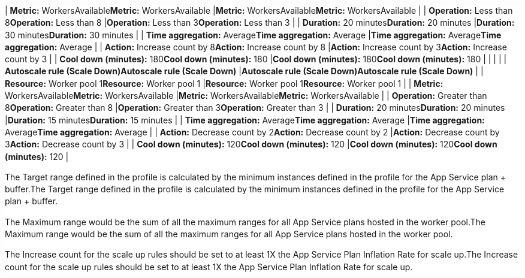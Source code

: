 | <span data-ttu-id="e6295-245">**Metric:** WorkersAvailable</span><span class="sxs-lookup"><span data-stu-id="e6295-245">**Metric:** WorkersAvailable</span></span> |<span data-ttu-id="e6295-246">**Metric:** WorkersAvailable</span><span class="sxs-lookup"><span data-stu-id="e6295-246">**Metric:** WorkersAvailable</span></span> |
| <span data-ttu-id="e6295-247">**Operation:** Less than 8</span><span class="sxs-lookup"><span data-stu-id="e6295-247">**Operation:** Less than 8</span></span> |<span data-ttu-id="e6295-248">**Operation:** Less than 3</span><span class="sxs-lookup"><span data-stu-id="e6295-248">**Operation:** Less than 3</span></span> |
| <span data-ttu-id="e6295-249">**Duration:** 20 minutes</span><span class="sxs-lookup"><span data-stu-id="e6295-249">**Duration:** 20 minutes</span></span> |<span data-ttu-id="e6295-250">**Duration:** 30 minutes</span><span class="sxs-lookup"><span data-stu-id="e6295-250">**Duration:** 30 minutes</span></span> |
| <span data-ttu-id="e6295-251">**Time aggregation:** Average</span><span class="sxs-lookup"><span data-stu-id="e6295-251">**Time aggregation:** Average</span></span> |<span data-ttu-id="e6295-252">**Time aggregation:** Average</span><span class="sxs-lookup"><span data-stu-id="e6295-252">**Time aggregation:** Average</span></span> |
| <span data-ttu-id="e6295-253">**Action:** Increase count by 8</span><span class="sxs-lookup"><span data-stu-id="e6295-253">**Action:** Increase count by 8</span></span> |<span data-ttu-id="e6295-254">**Action:** Increase count by 3</span><span class="sxs-lookup"><span data-stu-id="e6295-254">**Action:** Increase count by 3</span></span> |
| <span data-ttu-id="e6295-255">**Cool down (minutes):** 180</span><span class="sxs-lookup"><span data-stu-id="e6295-255">**Cool down (minutes):** 180</span></span> |<span data-ttu-id="e6295-256">**Cool down (minutes):** 180</span><span class="sxs-lookup"><span data-stu-id="e6295-256">**Cool down (minutes):** 180</span></span> |
|  | |
| <span data-ttu-id="e6295-257">**Autoscale rule (Scale Down)**</span><span class="sxs-lookup"><span data-stu-id="e6295-257">**Autoscale rule (Scale Down)**</span></span> |<span data-ttu-id="e6295-258">**Autoscale rule (Scale Down)**</span><span class="sxs-lookup"><span data-stu-id="e6295-258">**Autoscale rule (Scale Down)**</span></span> |
| <span data-ttu-id="e6295-259">**Resource:** Worker pool 1</span><span class="sxs-lookup"><span data-stu-id="e6295-259">**Resource:** Worker pool 1</span></span> |<span data-ttu-id="e6295-260">**Resource:** Worker pool 1</span><span class="sxs-lookup"><span data-stu-id="e6295-260">**Resource:** Worker pool 1</span></span> |
| <span data-ttu-id="e6295-261">**Metric:** WorkersAvailable</span><span class="sxs-lookup"><span data-stu-id="e6295-261">**Metric:** WorkersAvailable</span></span> |<span data-ttu-id="e6295-262">**Metric:** WorkersAvailable</span><span class="sxs-lookup"><span data-stu-id="e6295-262">**Metric:** WorkersAvailable</span></span> |
| <span data-ttu-id="e6295-263">**Operation:** Greater than 8</span><span class="sxs-lookup"><span data-stu-id="e6295-263">**Operation:** Greater than 8</span></span> |<span data-ttu-id="e6295-264">**Operation:** Greater than 3</span><span class="sxs-lookup"><span data-stu-id="e6295-264">**Operation:** Greater than 3</span></span> |
| <span data-ttu-id="e6295-265">**Duration:** 20 minutes</span><span class="sxs-lookup"><span data-stu-id="e6295-265">**Duration:** 20 minutes</span></span> |<span data-ttu-id="e6295-266">**Duration:** 15 minutes</span><span class="sxs-lookup"><span data-stu-id="e6295-266">**Duration:** 15 minutes</span></span> |
| <span data-ttu-id="e6295-267">**Time aggregation:** Average</span><span class="sxs-lookup"><span data-stu-id="e6295-267">**Time aggregation:** Average</span></span> |<span data-ttu-id="e6295-268">**Time aggregation:** Average</span><span class="sxs-lookup"><span data-stu-id="e6295-268">**Time aggregation:** Average</span></span> |
| <span data-ttu-id="e6295-269">**Action:** Decrease count by 2</span><span class="sxs-lookup"><span data-stu-id="e6295-269">**Action:** Decrease count by 2</span></span> |<span data-ttu-id="e6295-270">**Action:** Decrease count by 3</span><span class="sxs-lookup"><span data-stu-id="e6295-270">**Action:** Decrease count by 3</span></span> |
| <span data-ttu-id="e6295-271">**Cool down (minutes):** 120</span><span class="sxs-lookup"><span data-stu-id="e6295-271">**Cool down (minutes):** 120</span></span> |<span data-ttu-id="e6295-272">**Cool down (minutes):** 120</span><span class="sxs-lookup"><span data-stu-id="e6295-272">**Cool down (minutes):** 120</span></span> |

<span data-ttu-id="e6295-273">The Target range defined in the profile is calculated by the minimum instances defined in the profile for the App Service plan + buffer.</span><span class="sxs-lookup"><span data-stu-id="e6295-273">The Target range defined in the profile is calculated by the minimum instances defined in the profile for the App Service plan + buffer.</span></span>

<span data-ttu-id="e6295-274">The Maximum range would be the sum of all the maximum ranges for all App Service plans hosted in the worker pool.</span><span class="sxs-lookup"><span data-stu-id="e6295-274">The Maximum range would be the sum of all the maximum ranges for all App Service plans hosted in the worker pool.</span></span>

<span data-ttu-id="e6295-275">The Increase count for the scale up rules should be set to at least 1X the App Service Plan Inflation Rate for scale up.</span><span class="sxs-lookup"><span data-stu-id="e6295-275">The Increase count for the scale up rules should be set to at least 1X the App Service Plan Inflation Rate for scale up.</span></span>
